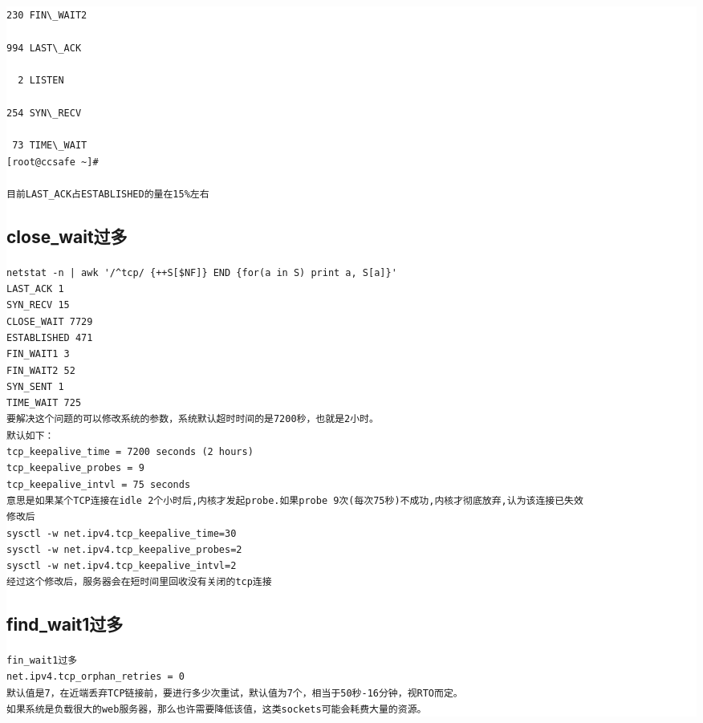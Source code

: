 ```
230 FIN\_WAIT2

994 LAST\_ACK

  2 LISTEN

254 SYN\_RECV

 73 TIME\_WAIT
[root@ccsafe ~]#

目前LAST_ACK占ESTABLISHED的量在15%左右
```



## close_wait过多
```
netstat -n | awk '/^tcp/ {++S[$NF]} END {for(a in S) print a, S[a]}'
LAST_ACK 1
SYN_RECV 15
CLOSE_WAIT 7729
ESTABLISHED 471
FIN_WAIT1 3
FIN_WAIT2 52
SYN_SENT 1
TIME_WAIT 725
要解决这个问题的可以修改系统的参数，系统默认超时时间的是7200秒，也就是2小时。
默认如下：
tcp_keepalive_time = 7200 seconds (2 hours)
tcp_keepalive_probes = 9
tcp_keepalive_intvl = 75 seconds
意思是如果某个TCP连接在idle 2个小时后,内核才发起probe.如果probe 9次(每次75秒)不成功,内核才彻底放弃,认为该连接已失效
修改后
sysctl -w net.ipv4.tcp_keepalive_time=30
sysctl -w net.ipv4.tcp_keepalive_probes=2
sysctl -w net.ipv4.tcp_keepalive_intvl=2
经过这个修改后，服务器会在短时间里回收没有关闭的tcp连接
```



## find_wait1过多
```
fin_wait1过多
net.ipv4.tcp_orphan_retries = 0
默认值是7，在近端丢弃TCP链接前，要进行多少次重试，默认值为7个，相当于50秒-16分钟，视RTO而定。
如果系统是负载很大的web服务器，那么也许需要降低该值，这类sockets可能会耗费大量的资源。
```



